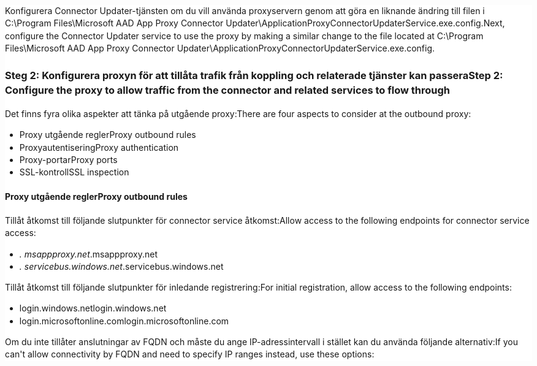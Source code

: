<span data-ttu-id="9cc4f-143">Konfigurera Connector Updater-tjänsten om du vill använda proxyservern genom att göra en liknande ändring till filen i C:\Program Files\Microsoft AAD App Proxy Connector Updater\ApplicationProxyConnectorUpdaterService.exe.config.</span><span class="sxs-lookup"><span data-stu-id="9cc4f-143">Next, configure the Connector Updater service to use the proxy by making a similar change to the file located at C:\Program Files\Microsoft AAD App Proxy Connector Updater\ApplicationProxyConnectorUpdaterService.exe.config.</span></span>

### <a name="step-2-configure-the-proxy-to-allow-traffic-from-the-connector-and-related-services-to-flow-through"></a><span data-ttu-id="9cc4f-144">Steg 2: Konfigurera proxyn för att tillåta trafik från koppling och relaterade tjänster kan passera</span><span class="sxs-lookup"><span data-stu-id="9cc4f-144">Step 2: Configure the proxy to allow traffic from the connector and related services to flow through</span></span>

<span data-ttu-id="9cc4f-145">Det finns fyra olika aspekter att tänka på utgående proxy:</span><span class="sxs-lookup"><span data-stu-id="9cc4f-145">There are four aspects to consider at the outbound proxy:</span></span>
* <span data-ttu-id="9cc4f-146">Proxy utgående regler</span><span class="sxs-lookup"><span data-stu-id="9cc4f-146">Proxy outbound rules</span></span>
* <span data-ttu-id="9cc4f-147">Proxyautentisering</span><span class="sxs-lookup"><span data-stu-id="9cc4f-147">Proxy authentication</span></span>
* <span data-ttu-id="9cc4f-148">Proxy-portar</span><span class="sxs-lookup"><span data-stu-id="9cc4f-148">Proxy ports</span></span>
* <span data-ttu-id="9cc4f-149">SSL-kontroll</span><span class="sxs-lookup"><span data-stu-id="9cc4f-149">SSL inspection</span></span>

#### <a name="proxy-outbound-rules"></a><span data-ttu-id="9cc4f-150">Proxy utgående regler</span><span class="sxs-lookup"><span data-stu-id="9cc4f-150">Proxy outbound rules</span></span>
<span data-ttu-id="9cc4f-151">Tillåt åtkomst till följande slutpunkter för connector service åtkomst:</span><span class="sxs-lookup"><span data-stu-id="9cc4f-151">Allow access to the following endpoints for connector service access:</span></span>

* <span data-ttu-id="9cc4f-152">*. msappproxy.net</span><span class="sxs-lookup"><span data-stu-id="9cc4f-152">*.msappproxy.net</span></span>
* <span data-ttu-id="9cc4f-153">*. servicebus.windows.net</span><span class="sxs-lookup"><span data-stu-id="9cc4f-153">*.servicebus.windows.net</span></span>

<span data-ttu-id="9cc4f-154">Tillåt åtkomst till följande slutpunkter för inledande registrering:</span><span class="sxs-lookup"><span data-stu-id="9cc4f-154">For initial registration, allow access to the following endpoints:</span></span>

* <span data-ttu-id="9cc4f-155">login.windows.net</span><span class="sxs-lookup"><span data-stu-id="9cc4f-155">login.windows.net</span></span>
* <span data-ttu-id="9cc4f-156">login.microsoftonline.com</span><span class="sxs-lookup"><span data-stu-id="9cc4f-156">login.microsoftonline.com</span></span>

<span data-ttu-id="9cc4f-157">Om du inte tillåter anslutningar av FQDN och måste du ange IP-adressintervall i stället kan du använda följande alternativ:</span><span class="sxs-lookup"><span data-stu-id="9cc4f-157">If you can't allow connectivity by FQDN and need to specify IP ranges instead, use these options:</span></span>
